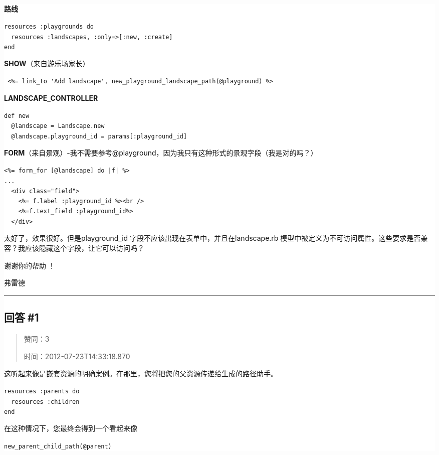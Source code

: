 **路线**

```
resources :playgrounds do
  resources :landscapes, :only=>[:new, :create]
end 
```

**SHOW**（来自游乐场家长）

```
 <%= link_to 'Add landscape', new_playground_landscape_path(@playground) %> 
```

**LANDSCAPE_CONTROLLER**

```
def new
  @landscape = Landscape.new
  @landscape.playground_id = params[:playground_id] 
```

**FORM**（来自景观）-我不需要参考@playground，因为我只有这种形式的景观字段（我是对的吗？）

```
<%= form_for [@landscape] do |f| %>
...
  <div class="field">
    <%= f.label :playground_id %><br />
    <%=f.text_field :playground_id%>
  </div> 
```

太好了，效果很好。但是playground_id 字段不应该出现在表单中，并且在landscape.rb 模型中被定义为不可访问属性。这些要求是否兼容？我应该隐藏这个字段，让它可以访问吗？

谢谢你的帮助 ！

弗雷德

* * *

## 回答 #1

> 赞同：3
> 
> 时间：2012-07-23T14:33:18.870

这听起来像是嵌套资源的明确案例。在那里，您将把您的父资源传递给生成的路径助手。

```
resources :parents do 
  resources :children
end 
```

在这种情况下，您最终会得到一个看起来像

```
new_parent_child_path(@parent) 
```
